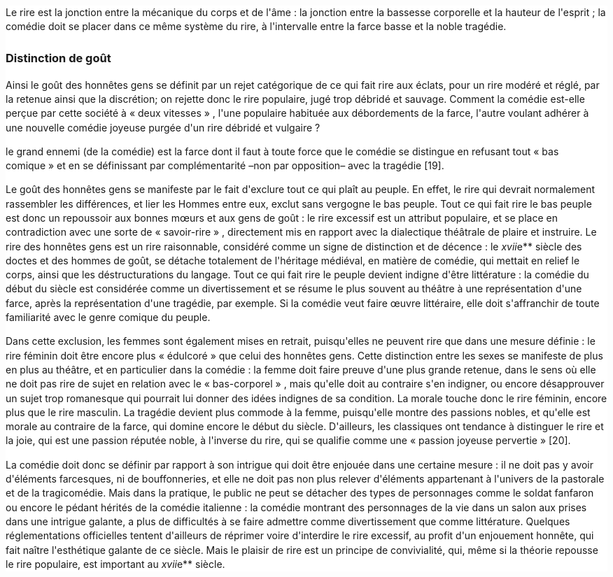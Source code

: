 Le rire est la jonction entre la mécanique du corps et de l'âme : la jonction entre la bassesse corporelle et la hauteur de l'esprit ; la comédie doit se placer dans ce même système du rire, à l'intervalle entre la farce basse et la noble tragédie.


### Distinction de goût

Ainsi le goût des honnêtes gens se définit par un rejet catégorique de ce qui fait rire aux éclats, pour un rire modéré et réglé, par la retenue ainsi que la discrétion; on rejette donc le rire populaire, jugé trop débridé et sauvage. Comment la comédie est-elle perçue par cette société à « deux vitesses » , l'une populaire habituée aux débordements de la farce, l'autre voulant adhérer à une nouvelle comédie joyeuse purgée d'un rire débridé et vulgaire ?


le grand ennemi (de la comédie) est la farce dont il faut à toute force que le comédie se distingue en refusant tout « bas comique » et en se définissant par complémentarité –non par opposition– avec la tragédie [19].

Le goût des honnêtes gens se manifeste par le fait d'exclure tout ce qui plaît au peuple. En effet, le rire qui devrait normalement rassembler les différences, et lier les Hommes entre eux, exclut sans vergogne le bas peuple. Tout ce qui fait rire le bas peuple est donc un repoussoir aux bonnes mœurs et aux gens de goût : le rire excessif est un attribut populaire, et se place en contradiction avec une sorte de « savoir-rire » , directement mis en rapport avec la dialectique théâtrale de plaire et instruire. Le rire des honnêtes gens est un rire raisonnable, considéré comme un signe de distinction et de décence : le *xvii*e** siècle des doctes et des hommes de goût, se détache totalement de l'héritage médiéval, en matière de comédie, qui mettait en relief le corps, ainsi que les déstructurations du langage. Tout ce qui fait rire le peuple devient indigne d'être littérature : la comédie du début du siècle est considérée comme un divertissement et se résume le plus souvent au théâtre à une représentation d'une farce, après la représentation d'une tragédie, par exemple. Si la comédie veut faire œuvre littéraire, elle doit s'affranchir de toute familiarité avec le genre comique du peuple.

Dans cette exclusion, les femmes sont également mises en retrait, puisqu'elles ne peuvent rire que dans une mesure définie : le rire féminin doit être encore plus « édulcoré » que celui des honnêtes gens. Cette distinction entre les sexes se manifeste de plus en plus au théâtre, et en particulier dans la comédie : la femme doit faire preuve d'une plus grande retenue, dans le sens où elle ne doit pas rire de sujet en relation avec le « bas-corporel » , mais qu'elle doit au contraire s'en indigner, ou encore désapprouver un sujet trop romanesque qui pourrait lui donner des idées indignes de sa condition. La morale touche donc le rire féminin, encore plus que le rire masculin. La tragédie devient plus commode à la femme, puisqu'elle montre des passions nobles, et qu'elle est morale au contraire de la farce, qui domine encore le début du siècle. D'ailleurs, les classiques ont tendance à distinguer le rire et la joie, qui est une passion réputée noble, à l'inverse du rire, qui se qualifie comme une « passion joyeuse pervertie » [20].

La comédie doit donc se définir par rapport à son intrigue qui doit être enjouée dans une certaine mesure : il ne doit pas y avoir d'éléments farcesques, ni de bouffonneries, et elle ne doit pas non plus relever d'éléments appartenant à l'univers de la pastorale et de la tragicomédie. Mais dans la pratique, le public ne peut se détacher des types de personnages comme le soldat fanfaron ou encore le pédant hérités de la comédie italienne : la comédie montrant des personnages de la vie dans un salon aux prises dans une intrigue galante, a plus de difficultés à se faire admettre comme divertissement que comme littérature. Quelques réglementations officielles tentent d'ailleurs de réprimer voire d'interdire le rire excessif, au profit d'un enjouement honnête, qui fait naître l'esthétique galante de ce siècle. Mais le plaisir de rire est un principe de convivialité, qui, même si la théorie repousse le rire populaire, est important au *xvii*e** siècle.
